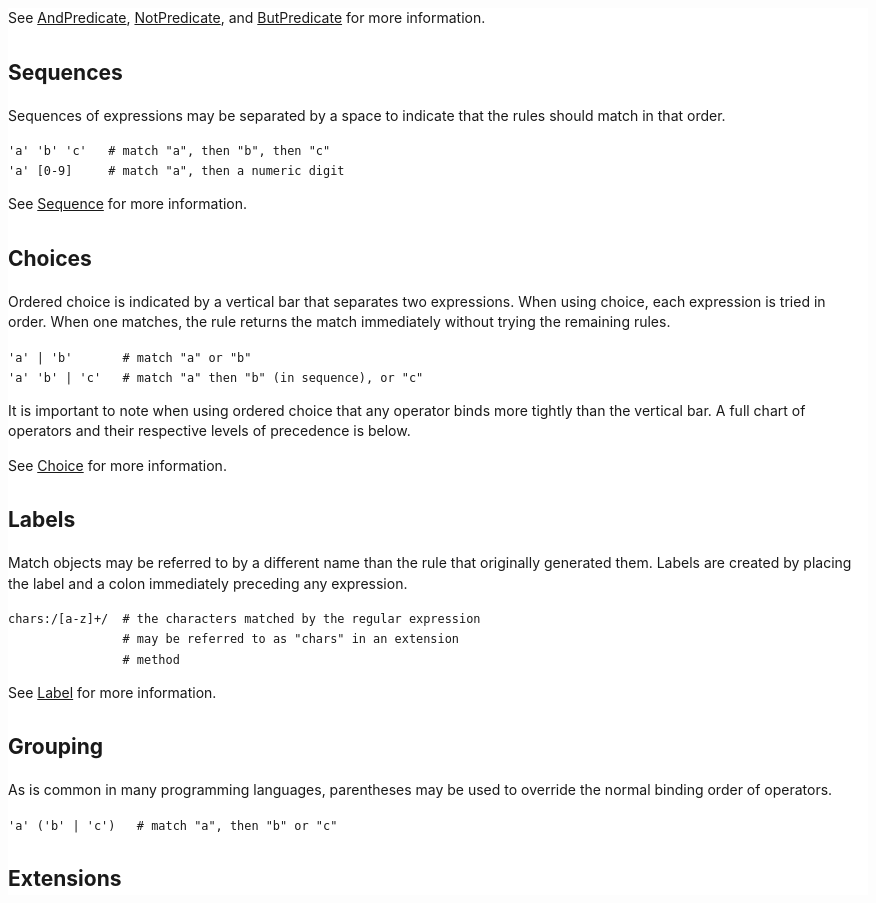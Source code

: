 See [AndPredicate](api/classes/Citrus/AndPredicate.html),
[NotPredicate](api/classes/Citrus/NotPredicate.html), and
[ButPredicate](api/classes/Citrus/ButPredicate.html) for more information.

## Sequences

Sequences of expressions may be separated by a space to indicate that the rules
should match in that order.

    'a' 'b' 'c'   # match "a", then "b", then "c"
    'a' [0-9]     # match "a", then a numeric digit

See [Sequence](api/classes/Citrus/Sequence.html) for more information.

## Choices

Ordered choice is indicated by a vertical bar that separates two expressions.
When using choice, each expression is tried in order. When one matches, the
rule returns the match immediately without trying the remaining rules.

    'a' | 'b'       # match "a" or "b"
    'a' 'b' | 'c'   # match "a" then "b" (in sequence), or "c"

It is important to note when using ordered choice that any operator binds more
tightly than the vertical bar. A full chart of operators and their respective
levels of precedence is below.

See [Choice](api/classes/Citrus/Choice.html) for more information.

## Labels

Match objects may be referred to by a different name than the rule that
originally generated them. Labels are created by placing the label and a colon
immediately preceding any expression.

    chars:/[a-z]+/  # the characters matched by the regular expression
                    # may be referred to as "chars" in an extension
                    # method

See [Label](api/classes/Citrus/Label.html) for more information.

## Grouping

As is common in many programming languages, parentheses may be used to override
the normal binding order of operators.

    'a' ('b' | 'c')   # match "a", then "b" or "c"

## Extensions
